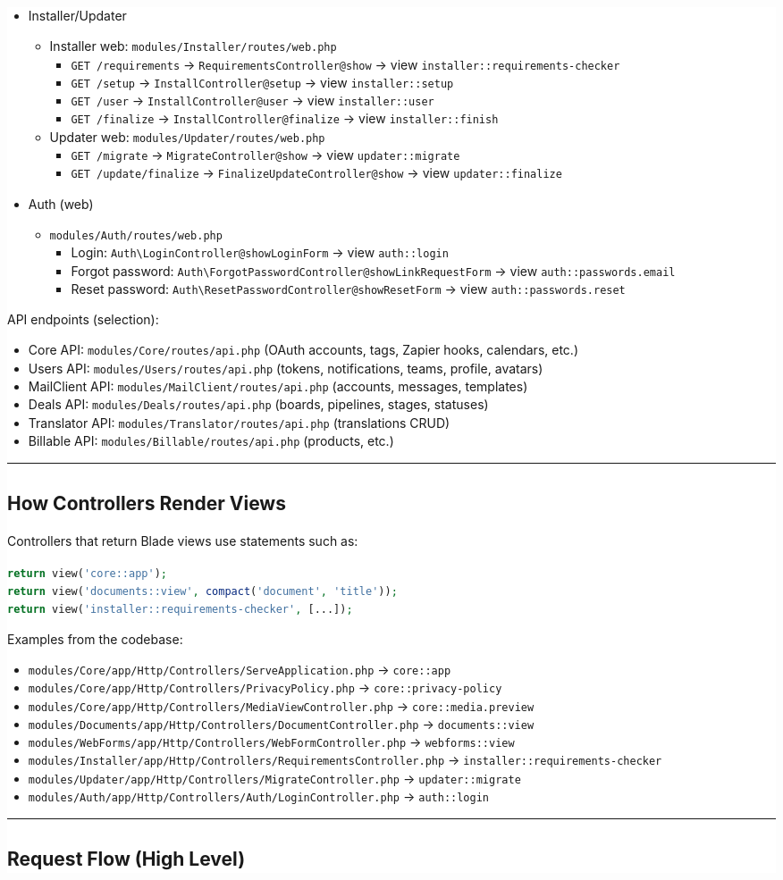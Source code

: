 - Installer/Updater
  - Installer web: `modules/Installer/routes/web.php`
    - `GET /requirements` → `RequirementsController@show` → view `installer::requirements-checker`
    - `GET /setup` → `InstallController@setup` → view `installer::setup`
    - `GET /user` → `InstallController@user` → view `installer::user`
    - `GET /finalize` → `InstallController@finalize` → view `installer::finish`
  - Updater web: `modules/Updater/routes/web.php`
    - `GET /migrate` → `MigrateController@show` → view `updater::migrate`
    - `GET /update/finalize` → `FinalizeUpdateController@show` → view `updater::finalize`

- Auth (web)
  - `modules/Auth/routes/web.php`
    - Login: `Auth\LoginController@showLoginForm` → view `auth::login`
    - Forgot password: `Auth\ForgotPasswordController@showLinkRequestForm` → view `auth::passwords.email`
    - Reset password: `Auth\ResetPasswordController@showResetForm` → view `auth::passwords.reset`

API endpoints (selection):

- Core API: `modules/Core/routes/api.php` (OAuth accounts, tags, Zapier hooks, calendars, etc.)
- Users API: `modules/Users/routes/api.php` (tokens, notifications, teams, profile, avatars)
- MailClient API: `modules/MailClient/routes/api.php` (accounts, messages, templates)
- Deals API: `modules/Deals/routes/api.php` (boards, pipelines, stages, statuses)
- Translator API: `modules/Translator/routes/api.php` (translations CRUD)
- Billable API: `modules/Billable/routes/api.php` (products, etc.)

---

## How Controllers Render Views

Controllers that return Blade views use statements such as:

```php
return view('core::app');
return view('documents::view', compact('document', 'title'));
return view('installer::requirements-checker', [...]);
```

Examples from the codebase:

- `modules/Core/app/Http/Controllers/ServeApplication.php` → `core::app`
- `modules/Core/app/Http/Controllers/PrivacyPolicy.php` → `core::privacy-policy`
- `modules/Core/app/Http/Controllers/MediaViewController.php` → `core::media.preview`
- `modules/Documents/app/Http/Controllers/DocumentController.php` → `documents::view`
- `modules/WebForms/app/Http/Controllers/WebFormController.php` → `webforms::view`
- `modules/Installer/app/Http/Controllers/RequirementsController.php` → `installer::requirements-checker`
- `modules/Updater/app/Http/Controllers/MigrateController.php` → `updater::migrate`
- `modules/Auth/app/Http/Controllers/Auth/LoginController.php` → `auth::login`

---

## Request Flow (High Level)
